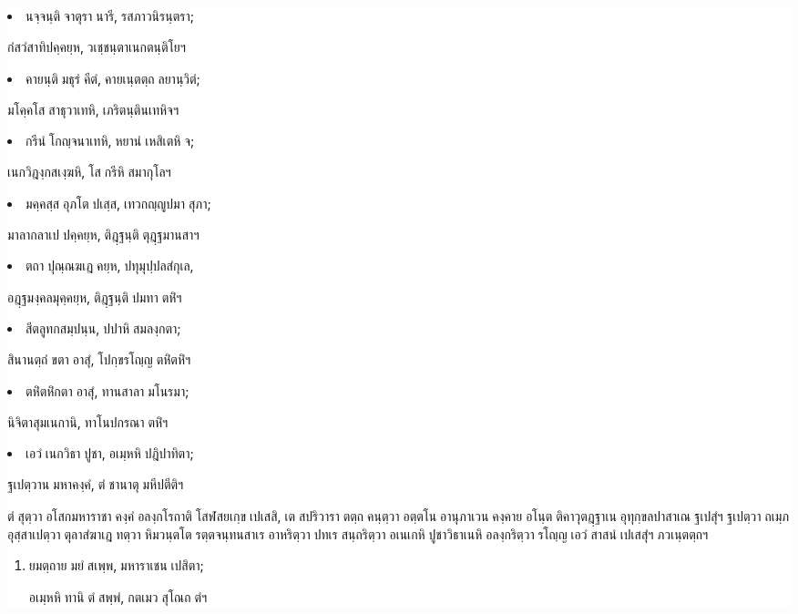 <li>
นจฺจนฺติ จาตุรา นารี, รสภาวนิรนฺตรา;  
  
กํสวํสาทิปคฺคยฺห, วเชฺชนฺตาเนกตนฺติโยฯ  
</li>
  
<li>
คายนฺติ มธุรํ คีตํ, คายเนฺตตฺถ ลยานฺวิตํ;  
  
มโคฺคโส สาธุวาเทหิ, เภริตนฺตินเทหิจฯ  
</li>
  
<li>
กรีนํ โกญฺจนาเทหิ, หยานํ เหสิเตหิ จ;  
  
เนกวิฎงฺกสเงฺฆหิ, โส กรีหิ สมากุโลฯ  
</li>
  
<li>
มคฺคสฺส อุภโต ปเสฺส, เทวกญฺญูปมา สุภา;  
  
มาลากลาเป ปคฺคยฺห, ติฎฺฐนฺติ ตุฎฺฐมานสาฯ  
</li>
  
<li>
ตถา ปุณฺณฆเฎ คยฺห, ปทุมุปฺปลสํกุเล,  
  
อฎฺฐมงฺคลมุคฺคยฺห, ติฎฺฐนฺติ ปมทา ตหิํฯ  
</li>
  
<li>
สีตลูทกสมฺปนฺน, ปปาหิ สมลงฺกตา;  
  
สินานตฺถํ ขตา อาสุํ, โปกฺขรโญฺญ ตหิํตหิํฯ  
</li>
  
<li>
ตหิํตหิํกตา อาสุํ, ทานสาลา มโนรมา;  
  
นิจิตาสุมเนกานิ, ทาโนปกรณา ตหิํฯ  
</li>
  
<li>
เอวํ เนกวิธา ปูชา, อเมฺหหิ ปฎิปาทิตา;  
  
ฐเปตฺวาน มหาคงฺคํ, ตํ ชานาตุ มหีปตีติฯ  
</li>
  
<p>ตํ สุตฺวา อโสกมหาราชา คงฺคํ อลงฺกโรถาติ โสฬสยเกฺข เปเสสิ, เต สปริวารา ตตฺถ คนฺตฺวา อตฺตโน  อานุภาเวน คงฺคาย อโนฺต ติคาวุตฎฺฐาเน อุทุกฺขลปาสาเณ ฐเปสุํฯ ฐเปตฺวา ถเมฺภ อุสฺสาเปตฺวา ตุลาสํฆาเฎ ทตฺวา หิมวนฺตโต รตฺตจนฺทนสาเร อาหริตฺวา ปทเร สนฺถริตฺวา อเนเกหิ ปูชาวิธาเนหิ อลงฺกริตฺวา รโญฺญ เอวํ สาสนํ เปเสสุํฯ ภวเนฺตตฺถฯ
</ol></p>


<ol>
<li>
ยมตฺถาย มยํ สเพฺพ, มหาราเชน เปสิตา;  
  
อเมฺหหิ ทานิ ตํ สพฺพํ, กตเมว สุโณถ ตํฯ  
</li>
  
